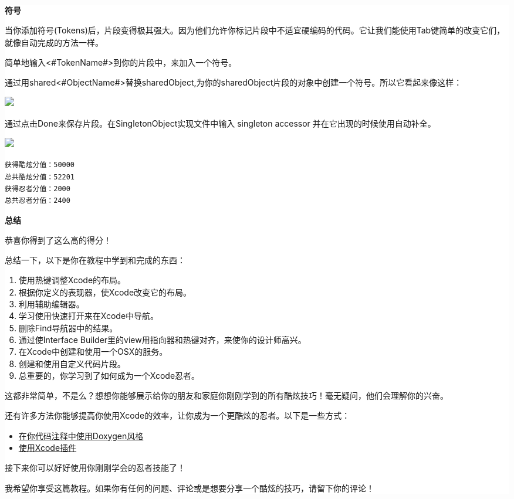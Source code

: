 **符号**

当你添加符号(Tokens)后，片段变得极其强大。因为他们允许你标记片段中不适宜硬编码的代码。它让我们能使用Tab键简单的改变它们，就像自动完成的方法一样。

简单地输入<#TokenName#>到你的片段中，来加入一个符号。

通过用shared<#ObjectName#>替换sharedObject,为你的sharedObject片段的对象中创建一个符号。所以它看起来像这样：

![](http://cdn2.raywenderlich.com/wp-content/uploads/2014/05/SS-Snippet2.png)

通过点击Done来保存片段。在SingletonObject实现文件中输入 singleton accessor 并在它出现的时候使用自动补全。

![](http://cdn4.raywenderlich.com/wp-content/uploads/2014/05/SC7-Snippet.gif)

```
获得酷炫分值：50000
总共酷炫分值：52201
获得忍者分值：2000
总共忍者分值：2400
```

**总结**

恭喜你得到了这么高的得分！

总结一下，以下是你在教程中学到和完成的东西：

1. 使用热键调整Xcode的布局。
2. 根据你定义的表现器，使Xcode改变它的布局。
3. 利用辅助编辑器。
4. 学习使用快速打开来在Xcode中导航。
5. 删除Find导航器中的结果。
6. 通过使Interface Builder里的view用指向器和热键对齐，来使你的设计师高兴。
7. 在Xcode中创建和使用一个OSX的服务。
8. 创建和使用自定义代码片段。
9. 总重要的，你学习到了如何成为一个Xcode忍者。

这都非常简单，不是么？想想你能够展示给你的朋友和家庭你刚刚学到的所有酷炫技巧！毫无疑问，他们会理解你的兴奋。

还有许多方法你能够提高你使用Xcode的效率，让你成为一个更酷炫的忍者。以下是一些方式：

* [在你代码注释中使用Doxygen风格](http://www.raywenderlich.com/66395/documenting-in-xcode-with-headerdoc-tutorial)
* [使用Xcode插件](http://www.raywenderlich.com/66395/documenting-in-xcode-with-headerdoc-tutorial)

接下来你可以好好使用你刚刚学会的忍者技能了！

我希望你享受这篇教程。如果你有任何的问题、评论或是想要分享一个酷炫的技巧，请留下你的评论！









